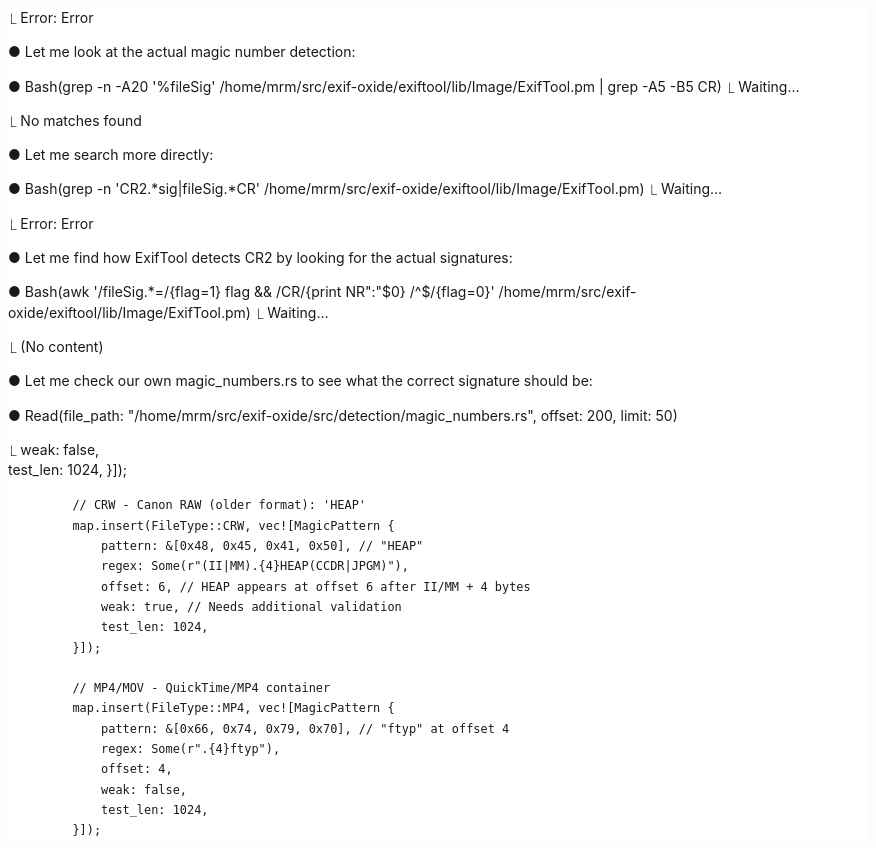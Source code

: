   ⎿  Error: Error



● Let me look at the actual magic number detection:


● Bash(grep -n -A20 '%fileSig' /home/mrm/src/exif-oxide/exiftool/lib/Image/ExifTool.pm |
       grep -A5 -B5 CR)
  ⎿  Waiting…

  ⎿  No matches found



● Let me search more directly:


● Bash(grep -n 'CR2.*sig\|fileSig.*CR'
      /home/mrm/src/exif-oxide/exiftool/lib/Image/ExifTool.pm)
  ⎿  Waiting…

  ⎿  Error: Error



● Let me find how ExifTool detects CR2 by looking for the actual signatures:


● Bash(awk '/fileSig.*=/{flag=1} flag && /CR/{print NR":"$0} /^$/{flag=0}'
      /home/mrm/src/exif-oxide/exiftool/lib/Image/ExifTool.pm)
  ⎿  Waiting…

  ⎿  (No content)


● Let me check our own magic_numbers.rs to see what the correct signature should be:


● Read(file_path: "/home/mrm/src/exif-oxide/src/detection/magic_numbers.rs", offset:
      200, limit: 50)

  ⎿              weak: false,                                                
                 test_len: 1024,
             }]);

             // CRW - Canon RAW (older format): 'HEAP'
             map.insert(FileType::CRW, vec![MagicPattern {
                 pattern: &[0x48, 0x45, 0x41, 0x50], // "HEAP"
                 regex: Some(r"(II|MM).{4}HEAP(CCDR|JPGM)"),
                 offset: 6, // HEAP appears at offset 6 after II/MM + 4 bytes
                 weak: true, // Needs additional validation
                 test_len: 1024,
             }]);

             // MP4/MOV - QuickTime/MP4 container
             map.insert(FileType::MP4, vec![MagicPattern {
                 pattern: &[0x66, 0x74, 0x79, 0x70], // "ftyp" at offset 4
                 regex: Some(r".{4}ftyp"),
                 offset: 4,
                 weak: false,
                 test_len: 1024,
             }]);
